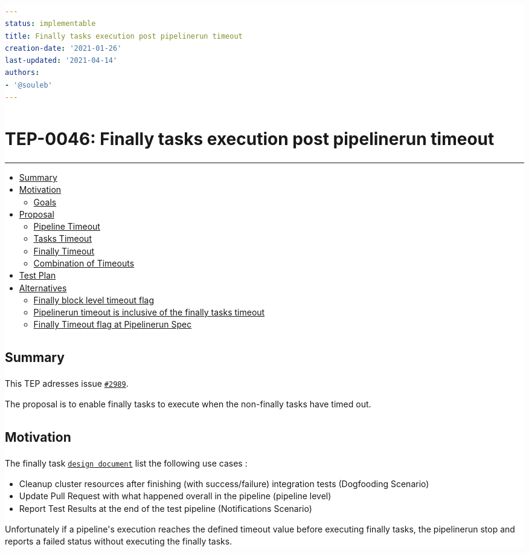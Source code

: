 ```yaml
---
status: implementable
title: Finally tasks execution post pipelinerun timeout
creation-date: '2021-01-26'
last-updated: '2021-04-14'
authors:
- '@souleb'
---
```


# TEP-0046: Finally tasks execution post pipelinerun timeout
---


- [Summary](#summary)
- [Motivation](#motivation)
  - [Goals](#goals)
- [Proposal](#proposal)
  - [Pipeline Timeout](#pipeline-timeout)
  - [Tasks Timeout](#tasks-timeout)
  - [Finally Timeout](#finally-timeout)
  - [Combination of Timeouts](#combination-of-timeouts)
- [Test Plan](#test-plan)
- [Alternatives](#alternatives)
  - [Finally block level timeout flag](#finally-block-level-timeout-flag)
  - [Pipelinerun timeout is inclusive of the finally tasks timeout](#pipelinerun-timeout-is-inclusive-of-the-finally-tasks-timeout)
  - [Finally Timeout flag at Pipelinerun Spec](#finally-timeout-flag-at-pipelinerun-spec)


## Summary



This TEP adresses issue [`#2989`](https://github.com/tektoncd/pipeline/issues/2989). 

The proposal is to enable finally tasks to execute when the non-finally tasks have timed out.

## Motivation



The finally task [`design document`](https://docs.google.com/document/d/1lxpYQHppiWOxsn4arqbwAFDo4T0-LCqpNa6p-TJdHrw/edit#heading=h.w51ed6k2inef) list the following use cases :

- Cleanup cluster resources after finishing (with success/failure) integration tests (Dogfooding Scenario)
- Update Pull Request with what happened overall in the pipeline (pipeline level)
- Report Test Results at the end of the test pipeline (Notifications Scenario)

Unfortunately if a pipeline's execution reaches the defined timeout value before executing finally tasks, the pipelinerun stop and reports a failed status without executing the finally tasks.
